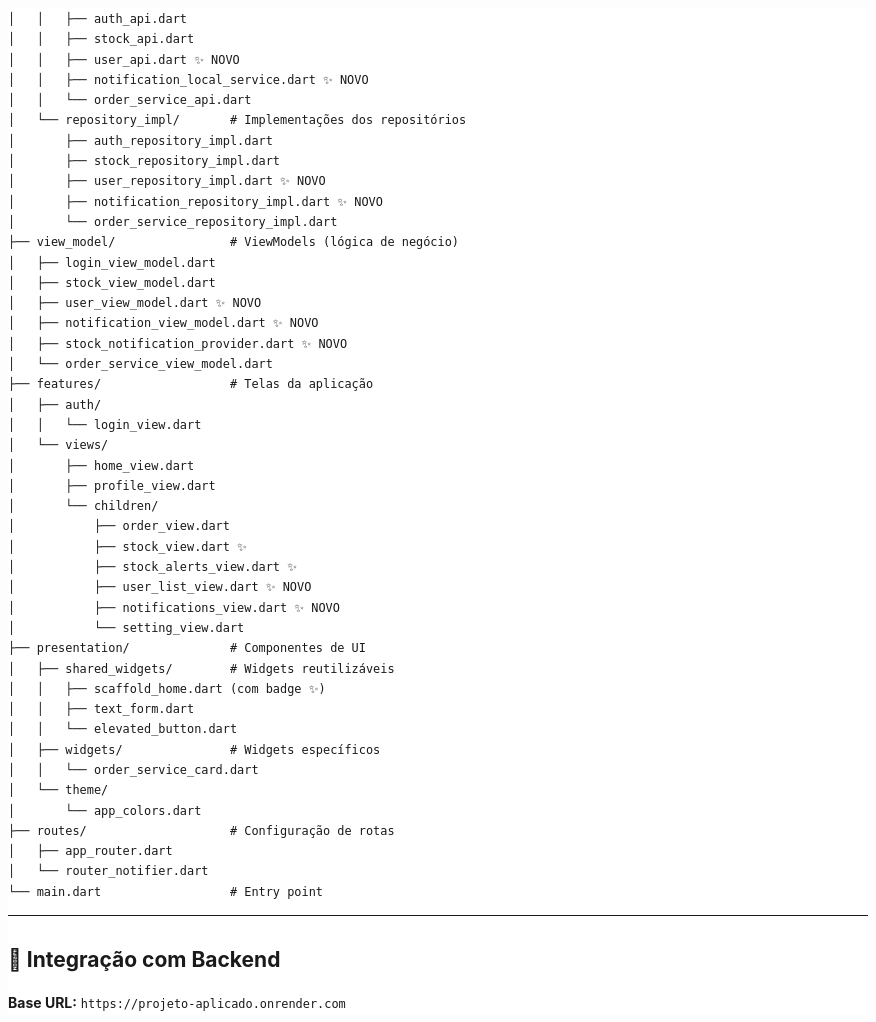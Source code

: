 ```
│   │   ├── auth_api.dart
│   │   ├── stock_api.dart
│   │   ├── user_api.dart ✨ NOVO
│   │   ├── notification_local_service.dart ✨ NOVO
│   │   └── order_service_api.dart
│   └── repository_impl/       # Implementações dos repositórios
│       ├── auth_repository_impl.dart
│       ├── stock_repository_impl.dart
│       ├── user_repository_impl.dart ✨ NOVO
│       ├── notification_repository_impl.dart ✨ NOVO
│       └── order_service_repository_impl.dart
├── view_model/                # ViewModels (lógica de negócio)
│   ├── login_view_model.dart
│   ├── stock_view_model.dart
│   ├── user_view_model.dart ✨ NOVO
│   ├── notification_view_model.dart ✨ NOVO
│   ├── stock_notification_provider.dart ✨ NOVO
│   └── order_service_view_model.dart
├── features/                  # Telas da aplicação
│   ├── auth/
│   │   └── login_view.dart
│   └── views/
│       ├── home_view.dart
│       ├── profile_view.dart
│       └── children/
│           ├── order_view.dart
│           ├── stock_view.dart ✨
│           ├── stock_alerts_view.dart ✨
│           ├── user_list_view.dart ✨ NOVO
│           ├── notifications_view.dart ✨ NOVO
│           └── setting_view.dart
├── presentation/              # Componentes de UI
│   ├── shared_widgets/        # Widgets reutilizáveis
│   │   ├── scaffold_home.dart (com badge ✨)
│   │   ├── text_form.dart
│   │   └── elevated_button.dart
│   ├── widgets/               # Widgets específicos
│   │   └── order_service_card.dart
│   └── theme/
│       └── app_colors.dart
├── routes/                    # Configuração de rotas
│   ├── app_router.dart
│   └── router_notifier.dart
└── main.dart                  # Entry point
```

---

## 🔌 Integração com Backend

**Base URL:** `https://projeto-aplicado.onrender.com`
